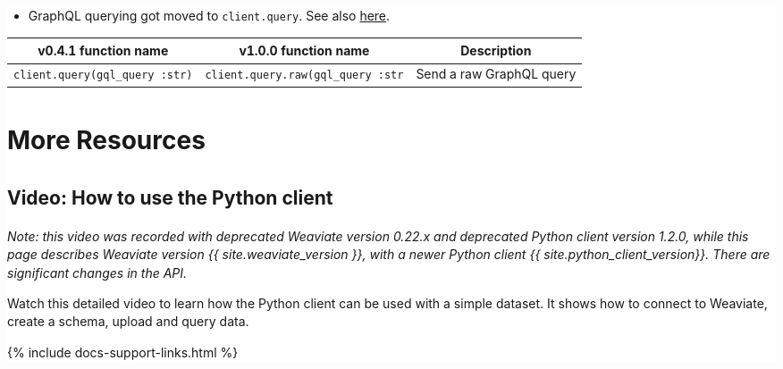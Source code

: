 - GraphQL querying got moved to `client.query`. See also [here](../graphql-references/get.html).

| v0.4.1 function name | v1.0.0 function name | Description |
| --------- | -------- | -------- |
| `client.query(gql_query :str)`   | `client.query.raw(gql_query :str` | Send a raw GraphQL query |

# More Resources

## Video: How to use the Python client
*Note: this video was recorded with deprecated Weaviate version 0.22.x and deprecated Python client version 1.2.0, while this page describes Weaviate version {{ site.weaviate_version }}, with a newer Python client {{ site.python_client_version}}. There are significant changes in the API.*

Watch this detailed video to learn how the Python client can be used with a simple dataset. It shows how to connect to Weaviate, create a schema, upload and query data. 

<iframe width="560" height="315" src="https://www.youtube.com/embed/oN2WKHLYKCc" frameborder="0" allow="accelerometer; autoplay; clipboard-write; encrypted-media; gyroscope; picture-in-picture" allowfullscreen></iframe> 
{% include docs-support-links.html %}
